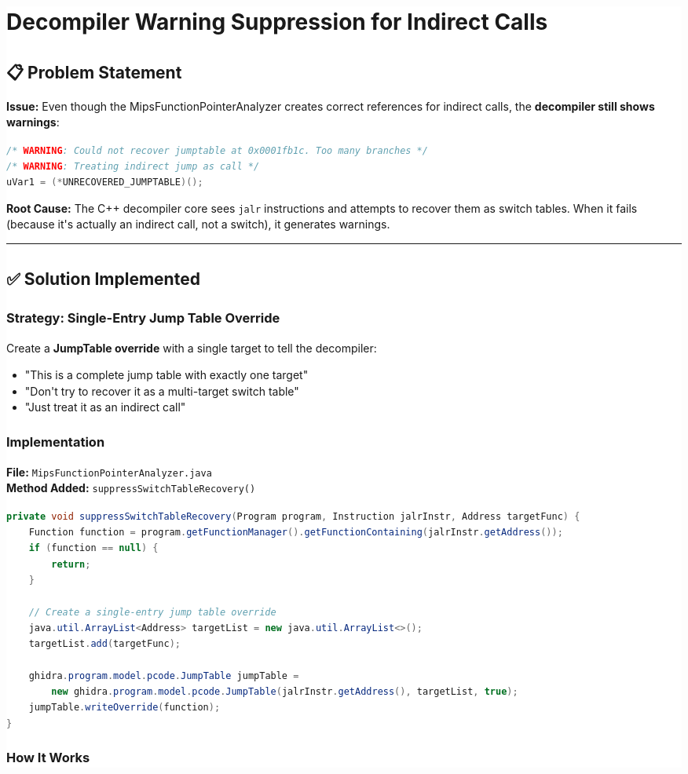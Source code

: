 # Decompiler Warning Suppression for Indirect Calls

## 📋 Problem Statement

**Issue:** Even though the MipsFunctionPointerAnalyzer creates correct references for indirect calls, the **decompiler still shows warnings**:

```c
/* WARNING: Could not recover jumptable at 0x0001fb1c. Too many branches */
/* WARNING: Treating indirect jump as call */
uVar1 = (*UNRECOVERED_JUMPTABLE)();
```

**Root Cause:** The C++ decompiler core sees `jalr` instructions and attempts to recover them as switch tables. When it fails (because it's actually an indirect call, not a switch), it generates warnings.

---

## ✅ Solution Implemented

### Strategy: Single-Entry Jump Table Override

Create a **JumpTable override** with a single target to tell the decompiler:
- "This is a complete jump table with exactly one target"
- "Don't try to recover it as a multi-target switch table"
- "Just treat it as an indirect call"

### Implementation

**File:** `MipsFunctionPointerAnalyzer.java`  
**Method Added:** `suppressSwitchTableRecovery()`

```java
private void suppressSwitchTableRecovery(Program program, Instruction jalrInstr, Address targetFunc) {
    Function function = program.getFunctionManager().getFunctionContaining(jalrInstr.getAddress());
    if (function == null) {
        return;
    }
    
    // Create a single-entry jump table override
    java.util.ArrayList<Address> targetList = new java.util.ArrayList<>();
    targetList.add(targetFunc);
    
    ghidra.program.model.pcode.JumpTable jumpTable = 
        new ghidra.program.model.pcode.JumpTable(jalrInstr.getAddress(), targetList, true);
    jumpTable.writeOverride(function);
}
```

### How It Works
